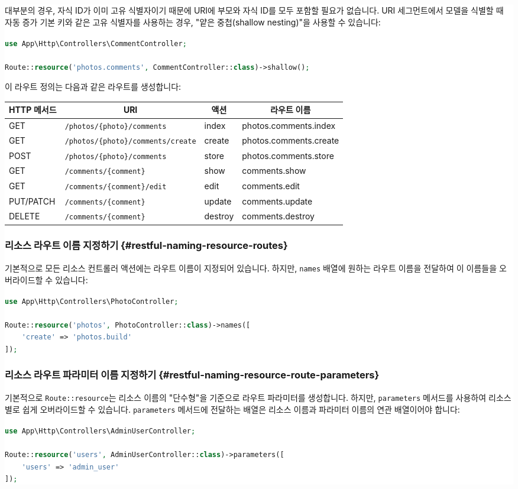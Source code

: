 대부분의 경우, 자식 ID가 이미 고유 식별자이기 때문에 URI에 부모와 자식 ID를 모두 포함할 필요가 없습니다. URI 세그먼트에서 모델을 식별할 때 자동 증가 기본 키와 같은 고유 식별자를 사용하는 경우, "얕은 중첩(shallow nesting)"을 사용할 수 있습니다:

```php
use App\Http\Controllers\CommentController;

Route::resource('photos.comments', CommentController::class)->shallow();
```

이 라우트 정의는 다음과 같은 라우트를 생성합니다:

<div class="overflow-auto">

| HTTP 메서드  | URI                               | 액션      | 라우트 이름                 |
|-----------|-----------------------------------|---------|------------------------|
| GET       | `/photos/{photo}/comments`        | index   | photos.comments.index  |
| GET       | `/photos/{photo}/comments/create` | create  | photos.comments.create |
| POST      | `/photos/{photo}/comments`        | store   | photos.comments.store  |
| GET       | `/comments/{comment}`             | show    | comments.show          |
| GET       | `/comments/{comment}/edit`        | edit    | comments.edit          |
| PUT/PATCH | `/comments/{comment}`             | update  | comments.update        |
| DELETE    | `/comments/{comment}`             | destroy | comments.destroy       |

</div>


### 리소스 라우트 이름 지정하기 {#restful-naming-resource-routes}

기본적으로 모든 리소스 컨트롤러 액션에는 라우트 이름이 지정되어 있습니다. 하지만, `names` 배열에 원하는 라우트 이름을 전달하여 이 이름들을 오버라이드할 수 있습니다:

```php
use App\Http\Controllers\PhotoController;

Route::resource('photos', PhotoController::class)->names([
    'create' => 'photos.build'
]);
```


### 리소스 라우트 파라미터 이름 지정하기 {#restful-naming-resource-route-parameters}

기본적으로 `Route::resource`는 리소스 이름의 "단수형"을 기준으로 라우트 파라미터를 생성합니다. 하지만, `parameters` 메서드를 사용하여 리소스별로 쉽게 오버라이드할 수 있습니다. `parameters` 메서드에 전달하는 배열은 리소스 이름과 파라미터 이름의 연관 배열이어야 합니다:

```php
use App\Http\Controllers\AdminUserController;

Route::resource('users', AdminUserController::class)->parameters([
    'users' => 'admin_user'
]);
```
